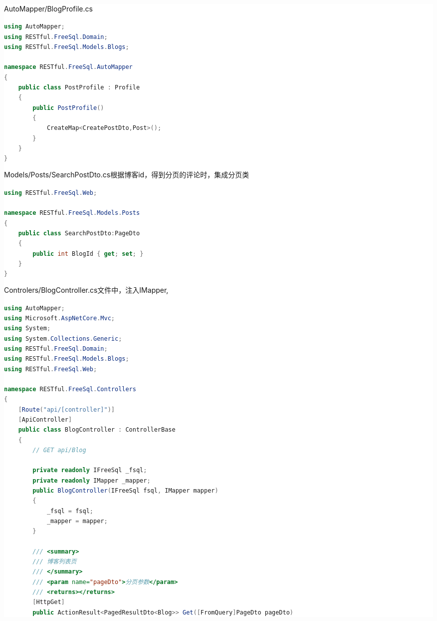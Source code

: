 AutoMapper/BlogProfile.cs
```csharp
using AutoMapper;
using RESTful.FreeSql.Domain;
using RESTful.FreeSql.Models.Blogs;

namespace RESTful.FreeSql.AutoMapper
{
    public class PostProfile : Profile
    {
        public PostProfile()
        {
            CreateMap<CreatePostDto,Post>();
        }
    }
}
```

Models/Posts/SearchPostDto.cs根据博客id，得到分页的评论时，集成分页类
```csharp
using RESTful.FreeSql.Web;

namespace RESTful.FreeSql.Models.Posts
{
    public class SearchPostDto:PageDto
    {
        public int BlogId { get; set; }
    }
}

```

Controlers/BlogController.cs文件中，注入IMapper,
```csharp
using AutoMapper;
using Microsoft.AspNetCore.Mvc;
using System;
using System.Collections.Generic;
using RESTful.FreeSql.Domain;
using RESTful.FreeSql.Models.Blogs;
using RESTful.FreeSql.Web;

namespace RESTful.FreeSql.Controllers
{
    [Route("api/[controller]")]
    [ApiController]
    public class BlogController : ControllerBase
    {
        // GET api/Blog

        private readonly IFreeSql _fsql;
        private readonly IMapper _mapper;
        public BlogController(IFreeSql fsql, IMapper mapper)
        {
            _fsql = fsql;
            _mapper = mapper;
        }

        /// <summary>
        /// 博客列表页 
        /// </summary>
        /// <param name="pageDto">分页参数</param>
        /// <returns></returns>
        [HttpGet]
        public ActionResult<PagedResultDto<Blog>> Get([FromQuery]PageDto pageDto)
```